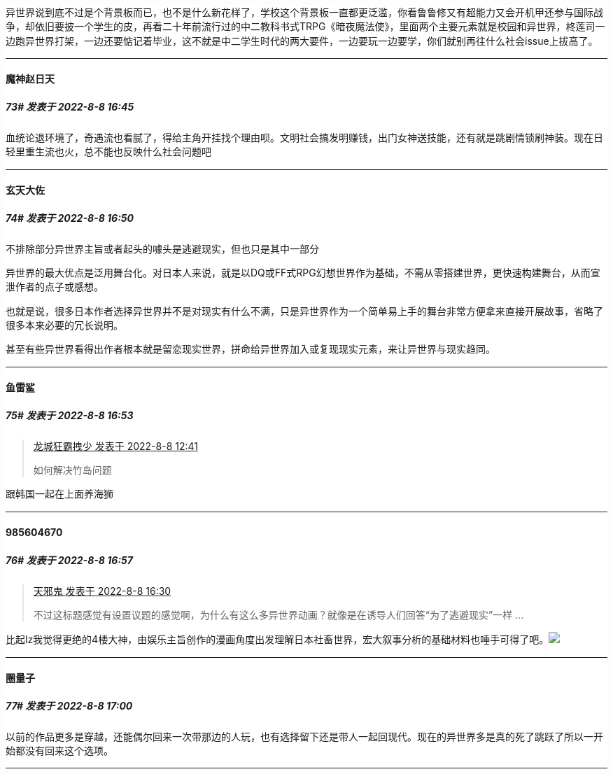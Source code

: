 异世界说到底不过是个背景板而已，也不是什么新花样了，学校这个背景板一直都更泛滥，你看鲁鲁修又有超能力又会开机甲还参与国际战争，却依旧要披一个学生的皮，再看二十年前流行过的中二教科书式TRPG《暗夜魔法使》，里面两个主要元素就是校园和异世界，柊莲司一边跑异世界打架，一边还要惦记着毕业，这不就是中二学生时代的两大要件，一边要玩一边要学，你们就别再往什么社会issue上拔高了。

*****

####  魔神赵日天  
##### 73#       发表于 2022-8-8 16:45

血统论退环境了，奇遇流也看腻了，得给主角开挂找个理由呗。文明社会搞发明赚钱，出门女神送技能，还有就是跳剧情锁刷神装。现在日轻里重生流也火，总不能也反映什么社会问题吧

*****

####  玄天大佐  
##### 74#       发表于 2022-8-8 16:50

不排除部分异世界主旨或者起头的噱头是逃避现实，但也只是其中一部分

异世界的最大优点是泛用舞台化。对日本人来说，就是以DQ或FF式RPG幻想世界作为基础，不需从零搭建世界，更快速构建舞台，从而宣泄作者的点子或感想。

也就是说，很多日本作者选择异世界并不是对现实有什么不满，只是异世界作为一个简单易上手的舞台非常方便拿来直接开展故事，省略了很多本来必要的冗长说明。

甚至有些异世界看得出作者根本就是留恋现实世界，拼命给异世界加入或复现现实元素，来让异世界与现实趋同。



*****

####  鱼雷鲨  
##### 75#       发表于 2022-8-8 16:53

<blockquote><a href="httphttps://bbs.saraba1st.com/2b/forum.php?mod=redirect&amp;goto=findpost&amp;pid=56975829&amp;ptid=2085725" target="_blank">龙城狂霸拽少 发表于 2022-8-8 12:41</a>

如何解决竹岛问题</blockquote>
跟韩国一起在上面养海狮

*****

####  985604670  
##### 76#       发表于 2022-8-8 16:57

<blockquote><a href="httphttps://bbs.saraba1st.com/2b/forum.php?mod=redirect&amp;goto=findpost&amp;pid=56978818&amp;ptid=2085725" target="_blank">天邪鬼 发表于 2022-8-8 16:30</a>

不过这标题感觉有设置议题的感觉啊，为什么有这么多异世界动画？就像是在诱导人们回答“为了逃避现实”一样 ...</blockquote>
比起lz我觉得更绝的4楼大神，由娱乐主旨创作的漫画角度出发理解日本社畜世界，宏大叙事分析的基础材料也唾手可得了吧。<img src="https://static.saraba1st.com/image/smiley/face2017/047.png" referrerpolicy="no-referrer">

*****

####  圈量子  
##### 77#       发表于 2022-8-8 17:00

以前的作品更多是穿越，还能偶尔回来一次带那边的人玩，也有选择留下还是带人一起回现代。现在的异世界多是真的死了跳跃了所以一开始都没有回来这个选项。



*****
